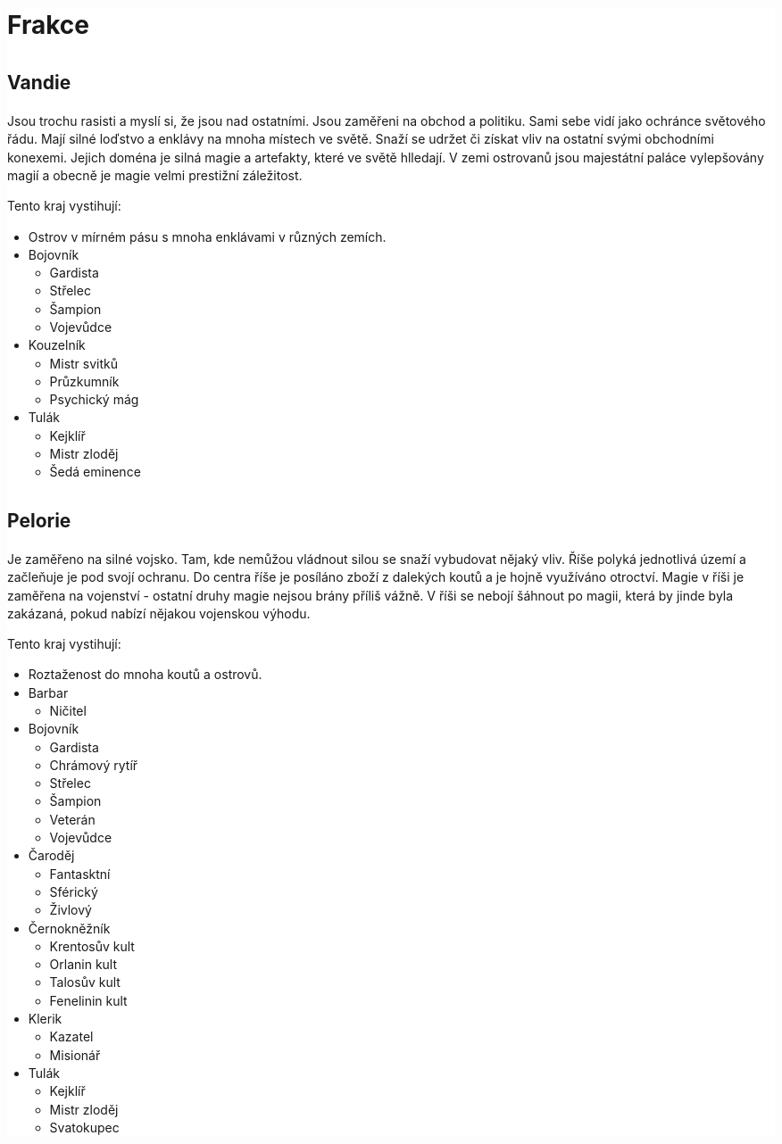 # Frakce

## Vandie

Jsou trochu rasisti a myslí si, že jsou nad ostatními. Jsou zaměřeni na obchod a politiku. Sami sebe vidí jako ochránce světového řádu. Mají silné loďstvo a enklávy na mnoha místech ve světě. Snaží se udržet či získat vliv na ostatní svými obchodními konexemi. Jejich doména je silná magie a artefakty, které ve světě hlledají. V zemi ostrovanů jsou majestátní paláce vylepšovány magií a obecně je magie velmi prestižní záležitost.

Tento kraj vystihují:

* Ostrov v mírném pásu s mnoha enklávami v různých zemích.
* Bojovník
  * Gardista
  * Střelec
  * Šampion
  * Vojevůdce
* Kouzelník
  * Mistr svitků
  * Průzkumník
  * Psychický mág
* Tulák
  * Kejklíř
  * Mistr zloděj
  * Šedá eminence

## Pelorie

Je zaměřeno na silné vojsko. Tam, kde nemůžou vládnout silou se snaží vybudovat nějaký vliv. Říše polyká jednotlivá území a začleňuje je pod svojí ochranu. Do centra říše je posíláno zboží z dalekých koutů a je hojně využíváno otroctví. Magie v říši je zaměřena na vojenství - ostatní druhy magie nejsou brány příliš vážně. V říši se nebojí šáhnout po magii, která by jinde byla zakázaná, pokud nabízí nějakou vojenskou výhodu.

Tento kraj vystihují:

* Roztaženost do mnoha koutů a ostrovů.
* Barbar
  * Ničitel
* Bojovník
  * Gardista
  * Chrámový rytíř
  * Střelec
  * Šampion
  * Veterán
  * Vojevůdce
* Čaroděj
  * Fantasktní
  * Sférický
  * Živlový
* Černokněžník
  * Krentosův kult
  * Orlanin kult
  * Talosův kult
  * Fenelinin kult
* Klerik
  * Kazatel
  * Misionář
* Tulák
  * Kejklíř
  * Mistr zloděj
  * Svatokupec